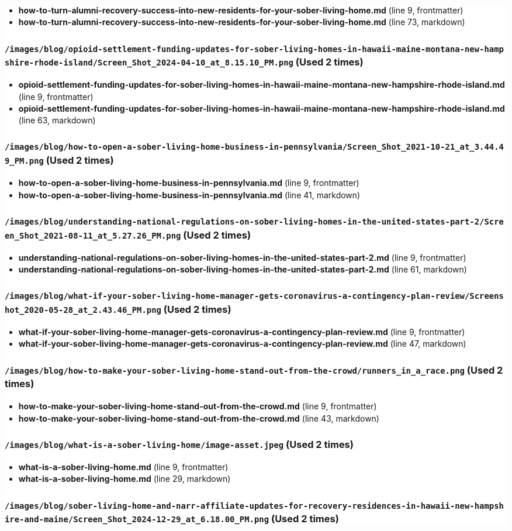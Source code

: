 - **how-to-turn-alumni-recovery-success-into-new-residents-for-your-sober-living-home.md** (line 9, frontmatter)
- **how-to-turn-alumni-recovery-success-into-new-residents-for-your-sober-living-home.md** (line 73, markdown)

### `/images/blog/opioid-settlement-funding-updates-for-sober-living-homes-in-hawaii-maine-montana-new-hampshire-rhode-island/Screen_Shot_2024-04-10_at_8.15.10_PM.png` (Used 2 times)

- **opioid-settlement-funding-updates-for-sober-living-homes-in-hawaii-maine-montana-new-hampshire-rhode-island.md** (line 9, frontmatter)
- **opioid-settlement-funding-updates-for-sober-living-homes-in-hawaii-maine-montana-new-hampshire-rhode-island.md** (line 63, markdown)

### `/images/blog/how-to-open-a-sober-living-home-business-in-pennsylvania/Screen_Shot_2021-10-21_at_3.44.49_PM.png` (Used 2 times)

- **how-to-open-a-sober-living-home-business-in-pennsylvania.md** (line 9, frontmatter)
- **how-to-open-a-sober-living-home-business-in-pennsylvania.md** (line 41, markdown)

### `/images/blog/understanding-national-regulations-on-sober-living-homes-in-the-united-states-part-2/Screen_Shot_2021-08-11_at_5.27.26_PM.png` (Used 2 times)

- **understanding-national-regulations-on-sober-living-homes-in-the-united-states-part-2.md** (line 9, frontmatter)
- **understanding-national-regulations-on-sober-living-homes-in-the-united-states-part-2.md** (line 61, markdown)

### `/images/blog/what-if-your-sober-living-home-manager-gets-coronavirus-a-contingency-plan-review/Screenshot_2020-05-28_at_2.43.46_PM.png` (Used 2 times)

- **what-if-your-sober-living-home-manager-gets-coronavirus-a-contingency-plan-review.md** (line 9, frontmatter)
- **what-if-your-sober-living-home-manager-gets-coronavirus-a-contingency-plan-review.md** (line 47, markdown)

### `/images/blog/how-to-make-your-sober-living-home-stand-out-from-the-crowd/runners_in_a_race.png` (Used 2 times)

- **how-to-make-your-sober-living-home-stand-out-from-the-crowd.md** (line 9, frontmatter)
- **how-to-make-your-sober-living-home-stand-out-from-the-crowd.md** (line 43, markdown)

### `/images/blog/what-is-a-sober-living-home/image-asset.jpeg` (Used 2 times)

- **what-is-a-sober-living-home.md** (line 9, frontmatter)
- **what-is-a-sober-living-home.md** (line 29, markdown)

### `/images/blog/sober-living-home-and-narr-affiliate-updates-for-recovery-residences-in-hawaii-new-hampshire-and-maine/Screen_Shot_2024-12-29_at_6.18.00_PM.png` (Used 2 times)
